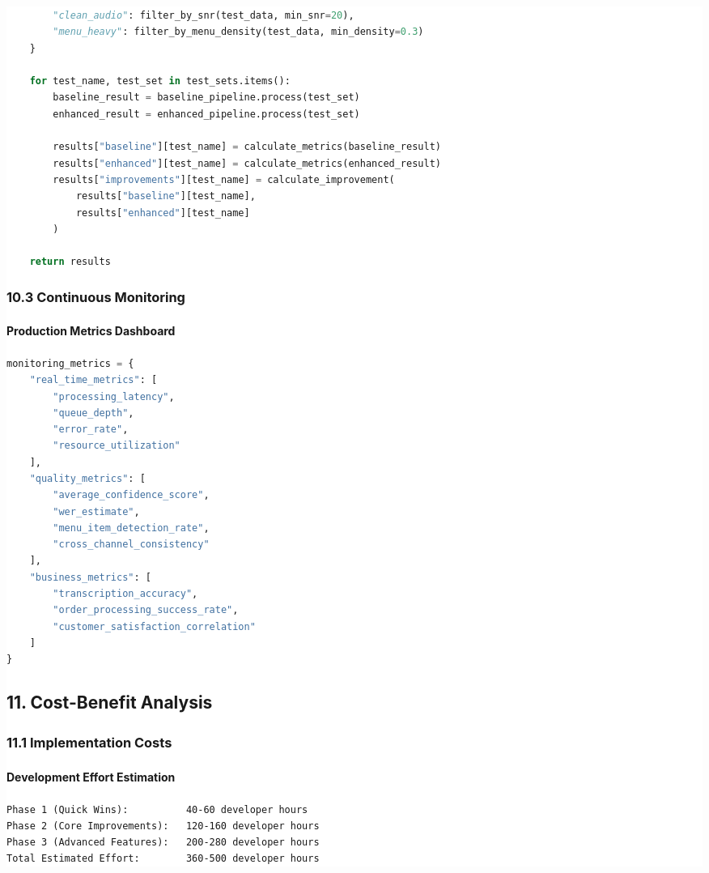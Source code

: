 ```python
        "clean_audio": filter_by_snr(test_data, min_snr=20),
        "menu_heavy": filter_by_menu_density(test_data, min_density=0.3)
    }
    
    for test_name, test_set in test_sets.items():
        baseline_result = baseline_pipeline.process(test_set)
        enhanced_result = enhanced_pipeline.process(test_set)
        
        results["baseline"][test_name] = calculate_metrics(baseline_result)
        results["enhanced"][test_name] = calculate_metrics(enhanced_result)
        results["improvements"][test_name] = calculate_improvement(
            results["baseline"][test_name], 
            results["enhanced"][test_name]
        )
    
    return results
```

### 10.3 Continuous Monitoring

#### Production Metrics Dashboard
```python
monitoring_metrics = {
    "real_time_metrics": [
        "processing_latency",
        "queue_depth", 
        "error_rate",
        "resource_utilization"
    ],
    "quality_metrics": [
        "average_confidence_score",
        "wer_estimate", 
        "menu_item_detection_rate",
        "cross_channel_consistency"
    ],
    "business_metrics": [
        "transcription_accuracy",
        "order_processing_success_rate",
        "customer_satisfaction_correlation"
    ]
}
```

## 11. Cost-Benefit Analysis

### 11.1 Implementation Costs

#### Development Effort Estimation
```
Phase 1 (Quick Wins):          40-60 developer hours
Phase 2 (Core Improvements):   120-160 developer hours  
Phase 3 (Advanced Features):   200-280 developer hours
Total Estimated Effort:        360-500 developer hours
```
